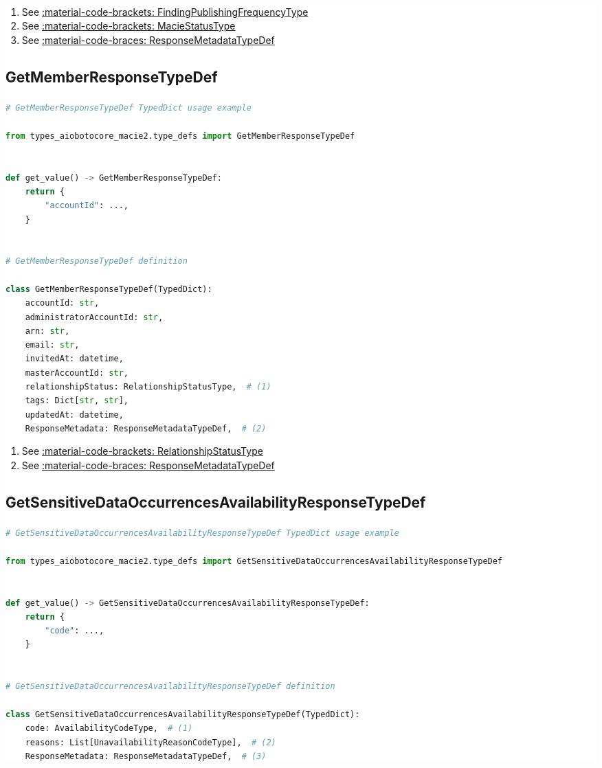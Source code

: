 1. See [:material-code-brackets: FindingPublishingFrequencyType](./literals.md#findingpublishingfrequencytype) 
2. See [:material-code-brackets: MacieStatusType](./literals.md#maciestatustype) 
3. See [:material-code-braces: ResponseMetadataTypeDef](./type_defs.md#responsemetadatatypedef) 
## GetMemberResponseTypeDef

```python
# GetMemberResponseTypeDef TypedDict usage example

from types_aiobotocore_macie2.type_defs import GetMemberResponseTypeDef


def get_value() -> GetMemberResponseTypeDef:
    return {
        "accountId": ...,
    }


# GetMemberResponseTypeDef definition

class GetMemberResponseTypeDef(TypedDict):
    accountId: str,
    administratorAccountId: str,
    arn: str,
    email: str,
    invitedAt: datetime,
    masterAccountId: str,
    relationshipStatus: RelationshipStatusType,  # (1)
    tags: Dict[str, str],
    updatedAt: datetime,
    ResponseMetadata: ResponseMetadataTypeDef,  # (2)
```

1. See [:material-code-brackets: RelationshipStatusType](./literals.md#relationshipstatustype) 
2. See [:material-code-braces: ResponseMetadataTypeDef](./type_defs.md#responsemetadatatypedef) 
## GetSensitiveDataOccurrencesAvailabilityResponseTypeDef

```python
# GetSensitiveDataOccurrencesAvailabilityResponseTypeDef TypedDict usage example

from types_aiobotocore_macie2.type_defs import GetSensitiveDataOccurrencesAvailabilityResponseTypeDef


def get_value() -> GetSensitiveDataOccurrencesAvailabilityResponseTypeDef:
    return {
        "code": ...,
    }


# GetSensitiveDataOccurrencesAvailabilityResponseTypeDef definition

class GetSensitiveDataOccurrencesAvailabilityResponseTypeDef(TypedDict):
    code: AvailabilityCodeType,  # (1)
    reasons: List[UnavailabilityReasonCodeType],  # (2)
    ResponseMetadata: ResponseMetadataTypeDef,  # (3)
```
